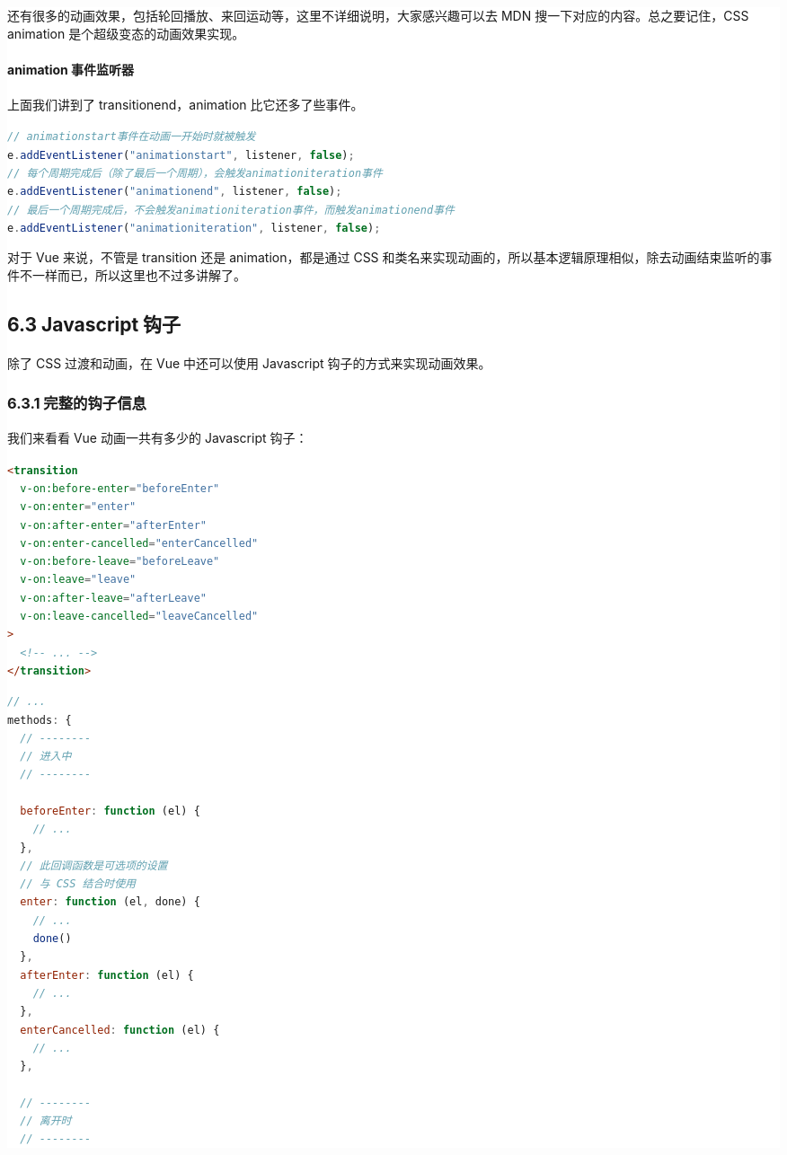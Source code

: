 还有很多的动画效果，包括轮回播放、来回运动等，这里不详细说明，大家感兴趣可以去 MDN 搜一下对应的内容。总之要记住，CSS animation 是个超级变态的动画效果实现。

#### animation 事件监听器

上面我们讲到了 transitionend，animation 比它还多了些事件。

```js
// animationstart事件在动画一开始时就被触发
e.addEventListener("animationstart", listener, false);
// 每个周期完成后（除了最后一个周期），会触发animationiteration事件
e.addEventListener("animationend", listener, false);
// 最后一个周期完成后，不会触发animationiteration事件，而触发animationend事件
e.addEventListener("animationiteration", listener, false);
```

对于 Vue 来说，不管是 transition 还是 animation，都是通过 CSS 和类名来实现动画的，所以基本逻辑原理相似，除去动画结束监听的事件不一样而已，所以这里也不过多讲解了。

## 6.3 Javascript 钩子

除了 CSS 过渡和动画，在 Vue 中还可以使用 Javascript 钩子的方式来实现动画效果。

### 6.3.1 完整的钩子信息

我们来看看 Vue 动画一共有多少的 Javascript 钩子：

```html
<transition
  v-on:before-enter="beforeEnter"
  v-on:enter="enter"
  v-on:after-enter="afterEnter"
  v-on:enter-cancelled="enterCancelled"
  v-on:before-leave="beforeLeave"
  v-on:leave="leave"
  v-on:after-leave="afterLeave"
  v-on:leave-cancelled="leaveCancelled"
>
  <!-- ... -->
</transition>
```

```js
// ...
methods: {
  // --------
  // 进入中
  // --------

  beforeEnter: function (el) {
    // ...
  },
  // 此回调函数是可选项的设置
  // 与 CSS 结合时使用
  enter: function (el, done) {
    // ...
    done()
  },
  afterEnter: function (el) {
    // ...
  },
  enterCancelled: function (el) {
    // ...
  },

  // --------
  // 离开时
  // --------

```